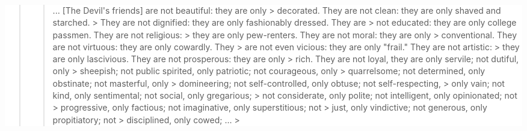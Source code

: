 
 
 
 
 
 
 
 
 
 
 
 
 
 
 
 
 
 
 
 
 
 
 
 
 
 
 
 
 
 
 
 
 
 
 
>  
> > ... \[The Devil's friends\] are not beautiful: they are only > decorated. They are not clean: they are only shaved and starched. > They are not dignified: they are only fashionably dressed. They are > not educated: they are only college passmen. They are not religious: > they are only pew-renters. They are not moral: they are only > conventional. They are not virtuous: they are only cowardly. They > are not even vicious: they are only "frail." They are not artistic: > they are only lascivious. They are not prosperous: they are only > rich. They are not loyal, they are only servile; not dutiful, only > sheepish; not public spirited, only patriotic; not courageous, only > quarrelsome; not determined, only obstinate; not masterful, only > domineering; not self-controlled, only obtuse; not self-respecting, > only vain; not kind, only sentimental; not social, only gregarious; > not considerate, only polite; not intelligent, only opinionated; not > progressive, only factious; not imaginative, only superstitious; not > just, only vindictive; not generous, only propitiatory; not > disciplined, only cowed; ... >  
> 
 
 
 
 
 
 
 
 
 
 
 
 
 
 
 
 
 
 
 
 
 
 
 
 
 
 
 
 
 
 
 
 